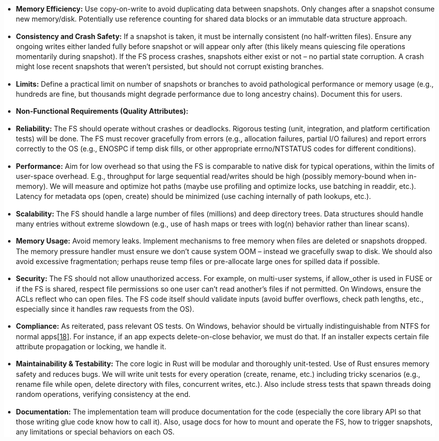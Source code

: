 - **Memory Efficiency:** Use copy-on-write to avoid duplicating data between snapshots. Only changes after a snapshot consume new memory/disk. Potentially use reference counting for shared data blocks or an immutable data structure approach.

- **Consistency and Crash Safety:** If a snapshot is taken, it must be internally consistent (no half-written files). Ensure any ongoing writes either landed fully before snapshot or will appear only after (this likely means quiescing file operations momentarily during snapshot). If the FS process crashes, snapshots either exist or not – no partial state corruption. A crash might lose recent snapshots that weren’t persisted, but should not corrupt existing branches.

- **Limits:** Define a practical limit on number of snapshots or branches to avoid pathological performance or memory usage (e.g., hundreds are fine, but thousands might degrade performance due to long ancestry chains). Document this for users.

- **Non-Functional Requirements (Quality Attributes):**

- **Reliability:** The FS should operate without crashes or deadlocks. Rigorous testing (unit, integration, and platform certification tests) will be done. The FS must recover gracefully from errors (e.g., allocation failures, partial I/O failures) and report errors correctly to the OS (e.g., ENOSPC if temp disk fills, or other appropriate errno/NTSTATUS codes for different conditions).

- **Performance:** Aim for low overhead so that using the FS is comparable to native disk for typical operations, within the limits of user-space overhead. E.g., throughput for large sequential read/writes should be high (possibly memory-bound when in-memory). We will measure and optimize hot paths (maybe use profiling and optimize locks, use batching in readdir, etc.). Latency for metadata ops (open, create) should be minimized (use caching internally of path lookups, etc.).

- **Scalability:** The FS should handle a large number of files (millions) and deep directory trees. Data structures should handle many entries without extreme slowdown (e.g., use of hash maps or trees with log(n) behavior rather than linear scans).

- **Memory Usage:** Avoid memory leaks. Implement mechanisms to free memory when files are deleted or snapshots dropped. The memory pressure handler must ensure we don’t cause system OOM – instead we gracefully swap to disk. We should also avoid excessive fragmentation; perhaps reuse temp files or pre-allocate large ones for spilled data if possible.

- **Security:** The FS should not allow unauthorized access. For example, on multi-user systems, if allow_other is used in FUSE or if the FS is shared, respect file permissions so one user can’t read another’s files if not permitted. On Windows, ensure the ACLs reflect who can open files. The FS code itself should validate inputs (avoid buffer overflows, check path lengths, etc., especially since it handles raw requests from the OS).

- **Compliance:** As reiterated, pass relevant OS tests. On Windows, behavior should be virtually indistinguishable from NTFS for normal apps[\[18\]](https://winfsp.dev/doc/WinFsp-Testing/#:~:text=WinFsp%20allows%20the%20creation%20of,properly%20on%20WinFsp%20file%20systems). For instance, if an app expects delete-on-close behavior, we must do that. If an installer expects certain file attribute propagation or locking, we handle it.

- **Maintainability & Testability:** The core logic in Rust will be modular and thoroughly unit-tested. Use of Rust ensures memory safety and reduces bugs. We will write unit tests for every operation (create, rename, etc.) including tricky scenarios (e.g., rename file while open, delete directory with files, concurrent writes, etc.). Also include stress tests that spawn threads doing random operations, verifying consistency at the end.

- **Documentation:** The implementation team will produce documentation for the code (especially the core library API so that those writing glue code know how to call it). Also, usage docs for how to mount and operate the FS, how to trigger snapshots, any limitations or special behaviors on each OS.
